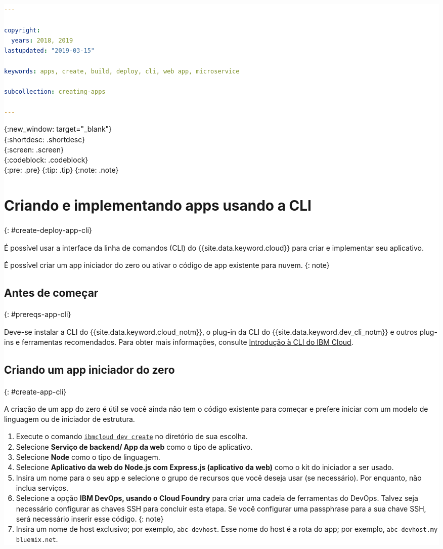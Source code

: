 ```yaml
---

copyright:
  years: 2018, 2019
lastupdated: "2019-03-15"

keywords: apps, create, build, deploy, cli, web app, microservice

subcollection: creating-apps

---
```


{:new_window: target="_blank"}  
{:shortdesc: .shortdesc}  
{:screen: .screen}  
{:codeblock: .codeblock}  
{:pre: .pre}
{:tip: .tip}
{:note: .note}

# Criando e implementando apps usando a CLI
{: #create-deploy-app-cli}

É possível usar a interface da linha de comandos (CLI) do {{site.data.keyword.cloud}} para criar e implementar seu aplicativo. 

É possível criar um app iniciador do zero ou ativar o código de app existente para nuvem. 
{: note}

## Antes de começar
{: #prereqs-app-cli}

Deve-se instalar a CLI do {{site.data.keyword.cloud_notm}}, o plug-in da CLI do {{site.data.keyword.dev_cli_notm}} e outros plug-ins e ferramentas recomendados. Para obter mais informações, consulte [Introdução à CLI do IBM Cloud](/docs/cli?topic=cloud-cli-ibmcloud-cli). 

## Criando um app iniciador do zero
{: #create-app-cli}

A criação de um app do zero é útil se você ainda não tem o código existente para começar e prefere iniciar com um modelo de linguagem ou de iniciador de estrutura.

1. Execute o comando [`ibmcloud dev create`](/docs/cli/idt?topic=cloud-cli-idt-cli#create) no diretório de sua escolha.
2. Selecione **Serviço de backend/ App da web** como o tipo de aplicativo.
3. Selecione **Node** como o tipo de linguagem.
4. Selecione **Aplicativo da web do Node.js com Express.js (aplicativo da web)** como o kit do iniciador a ser usado.
5. Insira um nome para o seu app e selecione o grupo de recursos que você deseja usar (se necessário). Por enquanto, não inclua serviços.
6. Selecione a opção **IBM DevOps, usando o Cloud Foundry** para criar uma cadeia de ferramentas do DevOps. Talvez seja necessário configurar as chaves SSH para concluir esta etapa.
  Se você configurar uma passphrase para a sua chave SSH, será necessário inserir esse código.
  {: note}
7. Insira um nome de host exclusivo; por exemplo, `abc-devhost`. Esse nome do host é a rota do app; por exemplo, `abc-devhost.mybluemix.net`.

